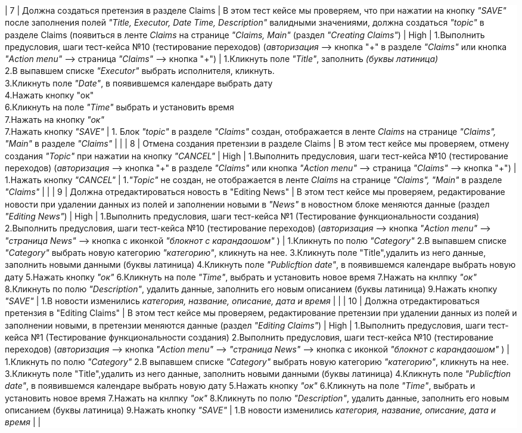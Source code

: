 |    7     |                 Должна создаться претензия в разделе Claims                  |                                      В этом тест кейсе мы проверяем, что при нажатии на кнопку _"SAVE"_ после заполнения полей _"Title, Executor, Date Time, Description"_ валидными значениями, должна создаться _"topic"_ в разделе Claims (появиться в ленте _Claims_ на странице _"Claims, Main"_   (раздел _"Creating Claims"_)                                       |            High            |                                         1.Выполнить предусловия, шаги тест-кейса №10 (тестирование переходов) (_авторизация_ --> кнопка "+" в разделе _"Claims"_ или кнопка _"Action menu"_ -->  страница _"Claims"_ --> кнопка "+")                                          |                                                                                               1.Кликнуть поле _"Title"_, заполнить _(буквы латиница)_<br/> 2.В выпавшем списке _"Executor"_ выбрать исполнителя, кликнуть.<br/>  3.Кликнуть поле _"Date"_, в появившемся календаре выбрать дату<br/> 4.Нажать кнопку "ок"<br/> 6.Кликнуть на поле _"Time"_ выбрать и установить время<br/> 7.Нажать на кнопку _"ок"_<br/> 7.Нажать кнопку _"SAVE"_                                                                                               |   1. Блок _"topic"_ в разделе _"Claims"_ создан, отображается в ленте _Claims_  на странице _"Claims", "Main"_ в разделе _"Claims"_    |                           |
|    8     |                  Отмена создания претензии в разделе Claims                  |                                                                                                                                         В этом тест кейсе мы проверяем, отмену создания _"Topic"_ при нажатии на кнопку _"CANCEL"_                                                                                                                                         |            High            |                                         1.Выполнить предусловия, шаги тест-кейса №10 (тестирование переходов) (_авторизация_ --> кнопка "+" в разделе _"Claims"_ или кнопка _"Action menu"_ -->  страница _"Claims"_ --> кнопка "+")                                          |                                                                                                                                                                                                                                                            1.Нажать кнопку _"CANCEL"_                                                                                                                                                                                                                                                            |             1._"Topic"_ не создан, не отображается  в ленте _Claims_  на странице _"Claims", "Main"_ в разделе _"Claims"_              |                           |
|    9     |              Должна отредактироваться новость в "Еditing News"               |                                                                                               В этом тест кейсе мы проверяем, редактирование новости при удалении данных из полей и заполнении новыми в _"News"_ в новостном блоке меняются данные (раздел _"Еditing News"_)                                                                                               |            High            | 1.Выполнить предусловия, шаги тест-кейса №1 (Тестирование функциональности создания) 2.Выполнить предусловия, шаги тест-кейса №10 (тестирование переходов) (_авторизация_ -->  кнопка _"Action menu"_ -->  _"страница News"_ --> кнопка с иконкой _"блокнот с карандаошом"_ ) | 1.Кликнуть по полю _"Category"_ 2.В выпавшем списке _"Category"_ выбрать новую категорию _"категорию"_, кликнуть на нее. 3.Кликнуть поле "Title",удалить из него данные, заполнить новыми данными (буквы латиница) 4.Кликнуть поле _"Publicftion date"_, в появившемся календаре выбрать новую дату 5.Нажать кнопку _"ок"_ 6.Кликнуть на поле _"Time"_, выбрать и установить новое время  7.Нажать на кнлпку _"ок"_ 8.Кликнуть по полю _"Description"_, удалить данные, заполнить его новым описанием (буквы латиница)  9.Нажать кнопку _"SAVE"_ |                                  1.В новости изменились _категория, название, описание, дата и время_                                  |                           |
|    10    |            Должна отредактироваться претензия в "Еditing Claims"             |                                                                                                     В этом тест кейсе мы проверяем, редактирование претензии при удалении данных из полей и заполнении новыми, в претензии меняются данные (раздел _"Еditing Claims"_)                                                                                                     |            High            | 1.Выполнить предусловия, шаги тест-кейса №1 (Тестирование функциональности создания) 2.Выполнить предусловия, шаги тест-кейса №10 (тестирование переходов) (_авторизация_ -->  кнопка _"Action menu"_ -->  _"страница News"_ --> кнопка с иконкой _"блокнот с карандаошом"_ ) | 1.Кликнуть по полю _"Category"_ 2.В выпавшем списке _"Category"_ выбрать новую категорию _"категорию"_, кликнуть на нее. 3.Кликнуть поле "Title",удалить из него данные, заполнить новыми данными (буквы латиница) 4.Кликнуть поле _"Publicftion date"_, в появившемся календаре выбрать новую дату 5.Нажать кнопку _"ок"_ 6.Кликнуть на поле _"Time"_, выбрать и установить новое время  7.Нажать на кнлпку _"ок"_ 8.Кликнуть по полю _"Description"_, удалить данные, заполнить его новым описанием (буквы латиница)  9.Нажать кнопку _"SAVE"_ |                                  1.В новости изменились _категория, название, описание, дата и время_                                  |                           |